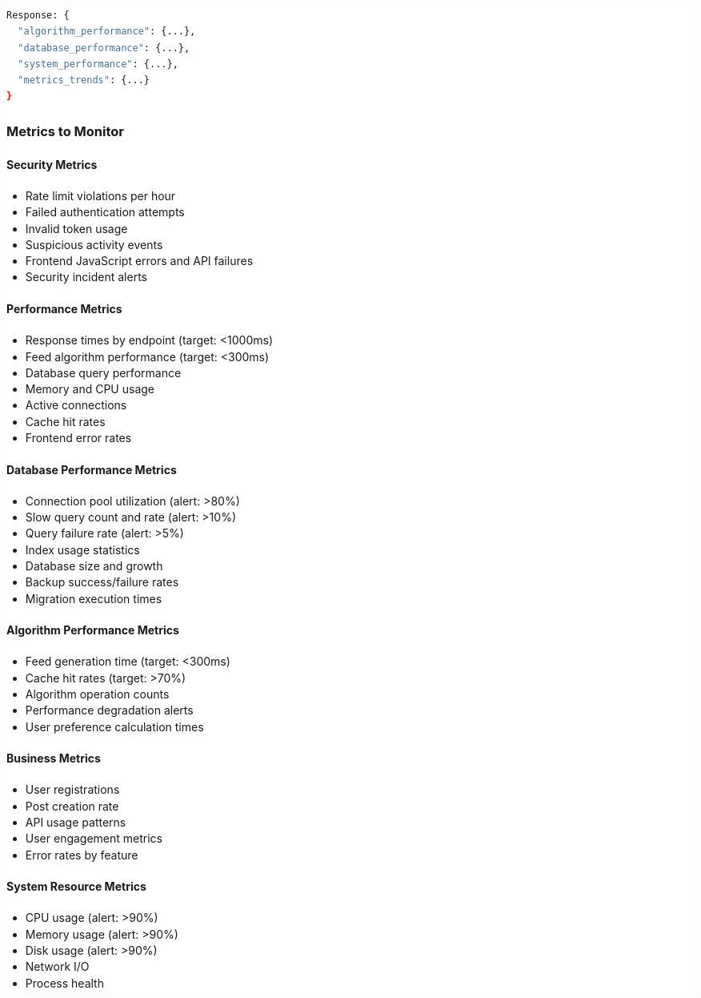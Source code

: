 ```bash
Response: {
  "algorithm_performance": {...},
  "database_performance": {...},
  "system_performance": {...},
  "metrics_trends": {...}
}
```

### Metrics to Monitor

#### Security Metrics
- Rate limit violations per hour
- Failed authentication attempts
- Invalid token usage
- Suspicious activity events
- Frontend JavaScript errors and API failures
- Security incident alerts

#### Performance Metrics
- Response times by endpoint (target: <1000ms)
- Feed algorithm performance (target: <300ms)
- Database query performance
- Memory and CPU usage
- Active connections
- Cache hit rates
- Frontend error rates

#### Database Performance Metrics
- Connection pool utilization (alert: >80%)
- Slow query count and rate (alert: >10%)
- Query failure rate (alert: >5%)
- Index usage statistics
- Database size and growth
- Backup success/failure rates
- Migration execution times

#### Algorithm Performance Metrics
- Feed generation time (target: <300ms)
- Cache hit rates (target: >70%)
- Algorithm operation counts
- Performance degradation alerts
- User preference calculation times

#### Business Metrics
- User registrations
- Post creation rate
- API usage patterns
- User engagement metrics
- Error rates by feature

#### System Resource Metrics
- CPU usage (alert: >90%)
- Memory usage (alert: >90%)
- Disk usage (alert: >90%)
- Network I/O
- Process health
